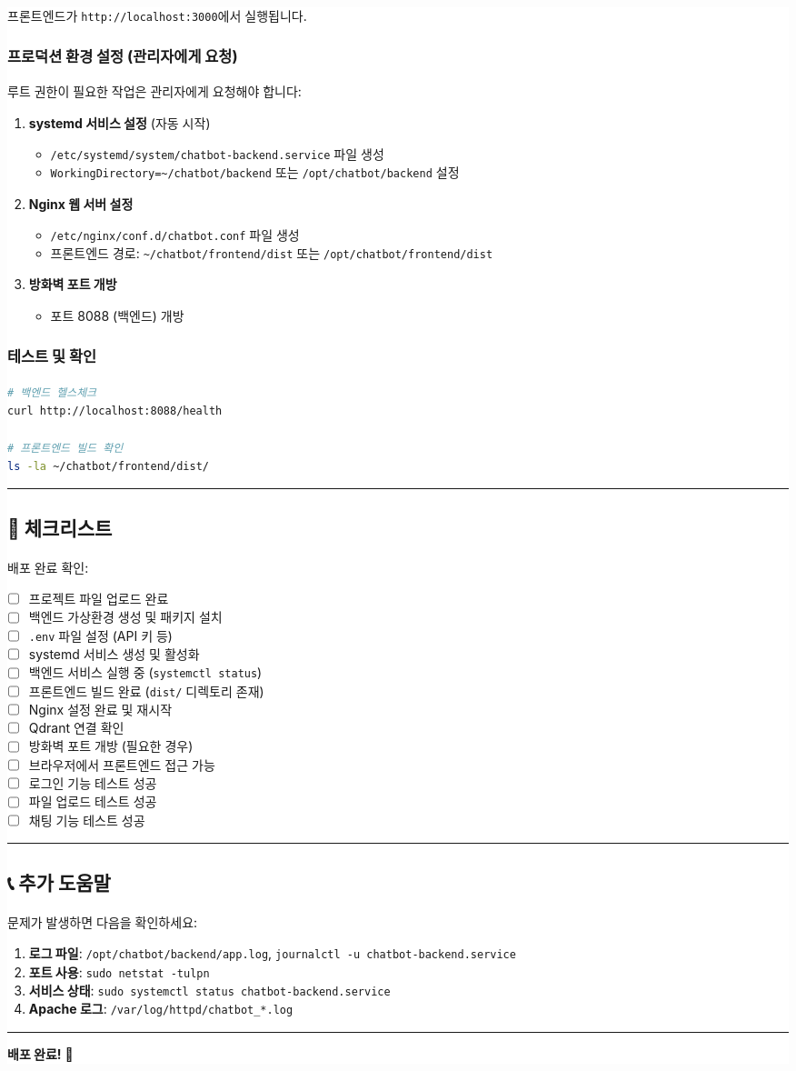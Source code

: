 프론트엔드가 `http://localhost:3000`에서 실행됩니다.

### 프로덕션 환경 설정 (관리자에게 요청)

루트 권한이 필요한 작업은 관리자에게 요청해야 합니다:

1. **systemd 서비스 설정** (자동 시작)
   - `/etc/systemd/system/chatbot-backend.service` 파일 생성
   - `WorkingDirectory=~/chatbot/backend` 또는 `/opt/chatbot/backend` 설정

2. **Nginx 웹 서버 설정**
   - `/etc/nginx/conf.d/chatbot.conf` 파일 생성
   - 프론트엔드 경로: `~/chatbot/frontend/dist` 또는 `/opt/chatbot/frontend/dist`

3. **방화벽 포트 개방**
   - 포트 8088 (백엔드) 개방

### 테스트 및 확인

```bash
# 백엔드 헬스체크
curl http://localhost:8088/health

# 프론트엔드 빌드 확인
ls -la ~/chatbot/frontend/dist/
```

---

## 📝 체크리스트

배포 완료 확인:

- [ ] 프로젝트 파일 업로드 완료
- [ ] 백엔드 가상환경 생성 및 패키지 설치
- [ ] `.env` 파일 설정 (API 키 등)
- [ ] systemd 서비스 생성 및 활성화
- [ ] 백엔드 서비스 실행 중 (`systemctl status`)
- [ ] 프론트엔드 빌드 완료 (`dist/` 디렉토리 존재)
- [ ] Nginx 설정 완료 및 재시작
- [ ] Qdrant 연결 확인
- [ ] 방화벽 포트 개방 (필요한 경우)
- [ ] 브라우저에서 프론트엔드 접근 가능
- [ ] 로그인 기능 테스트 성공
- [ ] 파일 업로드 테스트 성공
- [ ] 채팅 기능 테스트 성공

---

## 📞 추가 도움말

문제가 발생하면 다음을 확인하세요:

1. **로그 파일**: `/opt/chatbot/backend/app.log`, `journalctl -u chatbot-backend.service`
2. **포트 사용**: `sudo netstat -tulpn`
3. **서비스 상태**: `sudo systemctl status chatbot-backend.service`
4. **Apache 로그**: `/var/log/httpd/chatbot_*.log`

---

**배포 완료!** 🎉


